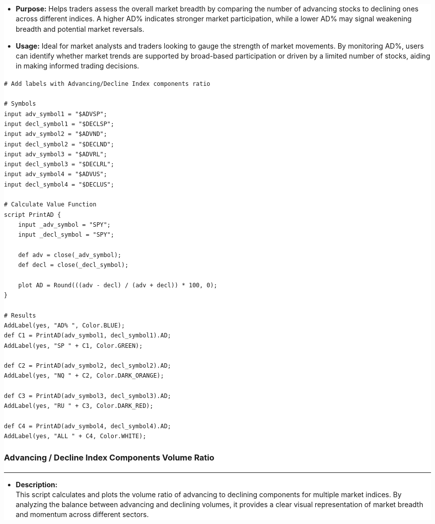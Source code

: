 - **Purpose:** Helps traders assess the overall market breadth by comparing the number of advancing stocks to declining ones across different indices. A higher AD% indicates stronger market participation, while a lower AD% may signal weakening breadth and potential market reversals.

- **Usage:** Ideal for market analysts and traders looking to gauge the strength of market movements. By monitoring AD%, users can identify whether market trends are supported by broad-based participation or driven by a limited number of stocks, aiding in making informed trading decisions.

```
# Add labels with Advancing/Decline Index components ratio

# Symbols
input adv_symbol1 = "$ADVSP";
input decl_symbol1 = "$DECLSP";
input adv_symbol2 = "$ADVND";
input decl_symbol2 = "$DECLND";
input adv_symbol3 = "$ADVRL";
input decl_symbol3 = "$DECLRL";
input adv_symbol4 = "$ADVUS";
input decl_symbol4 = "$DECLUS";

# Calculate Value Function
script PrintAD {
    input _adv_symbol = "SPY";
    input _decl_symbol = "SPY";

    def adv = close(_adv_symbol);
    def decl = close(_decl_symbol);

    plot AD = Round(((adv - decl) / (adv + decl)) * 100, 0);
}

# Results
AddLabel(yes, "AD% ", Color.BLUE);
def C1 = PrintAD(adv_symbol1, decl_symbol1).AD;
AddLabel(yes, "SP " + C1, Color.GREEN);

def C2 = PrintAD(adv_symbol2, decl_symbol2).AD;
AddLabel(yes, "NQ " + C2, Color.DARK_ORANGE);

def C3 = PrintAD(adv_symbol3, decl_symbol3).AD;
AddLabel(yes, "RU " + C3, Color.DARK_RED);

def C4 = PrintAD(adv_symbol4, decl_symbol4).AD;
AddLabel(yes, "ALL " + C4, Color.WHITE);
```

### Advancing / Decline Index Components Volume Ratio
---

- **Description:**  
  This script calculates and plots the volume ratio of advancing to declining components for multiple market indices. By analyzing the balance between advancing and declining volumes, it provides a clear visual representation of market breadth and momentum across different sectors.
